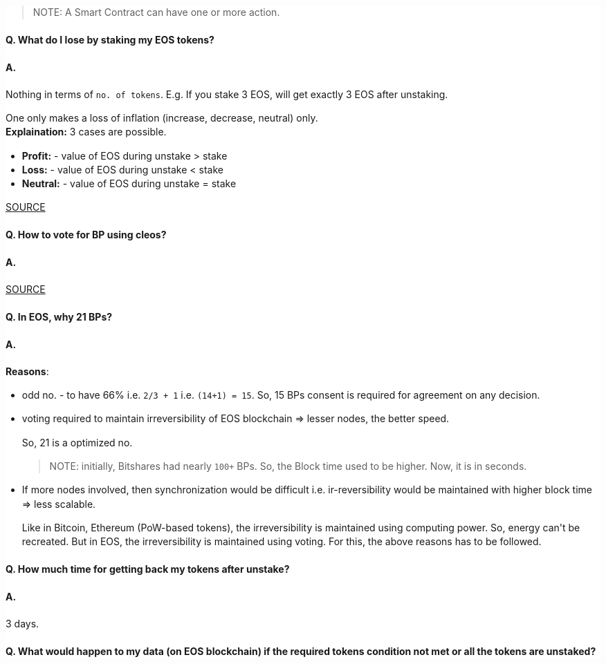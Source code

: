 > NOTE: A Smart Contract can have one or more action.

#### Q. What do I lose by staking my EOS tokens?

#### A.

Nothing in terms of `no. of tokens`. E.g. If you stake 3 EOS, will get exactly 3 EOS after unstaking.

One only makes a loss of inflation (increase, decrease, neutral) only. <br/>
**Explaination:** 3 cases are possible.

- **Profit:** - value of EOS during unstake > stake
- **Loss:** - value of EOS during unstake < stake
- **Neutral:** - value of EOS during unstake = stake

[SOURCE](https://eosio.stackexchange.com/questions/824/can-i-stake-back-my-bandwidth-without-cost)

#### Q. How to vote for BP using cleos?

#### A.

[SOURCE](https://eosio.stackexchange.com/questions/725/how-to-vote-using-cleos)

#### Q. In EOS, why 21 BPs?

#### A.

**Reasons**: <br>

- odd no. - to have 66% i.e. `2/3 + 1` i.e. `(14+1) = 15`. So, 15 BPs consent is required for agreement on any decision.
- voting required to maintain irreversibility of EOS blockchain => lesser nodes, the better speed.

  So, 21 is a optimized no.

  > NOTE: initially, Bitshares had nearly `100+` BPs. So, the Block time used to be higher. Now, it is in seconds.

- If more nodes involved, then synchronization would be difficult i.e. ir-reversibility would be maintained with higher block time => less scalable.

  Like in Bitcoin, Ethereum (PoW-based tokens), the irreversibility is maintained using computing power. So, energy can't be recreated. But in EOS, the irreversibility is maintained using voting. For this, the above reasons has to be followed.

#### Q. How much time for getting back my tokens after unstake?

#### A.

3 days.

#### Q. What would happen to my data (on EOS blockchain) if the required tokens condition not met or all the tokens are unstaked?

